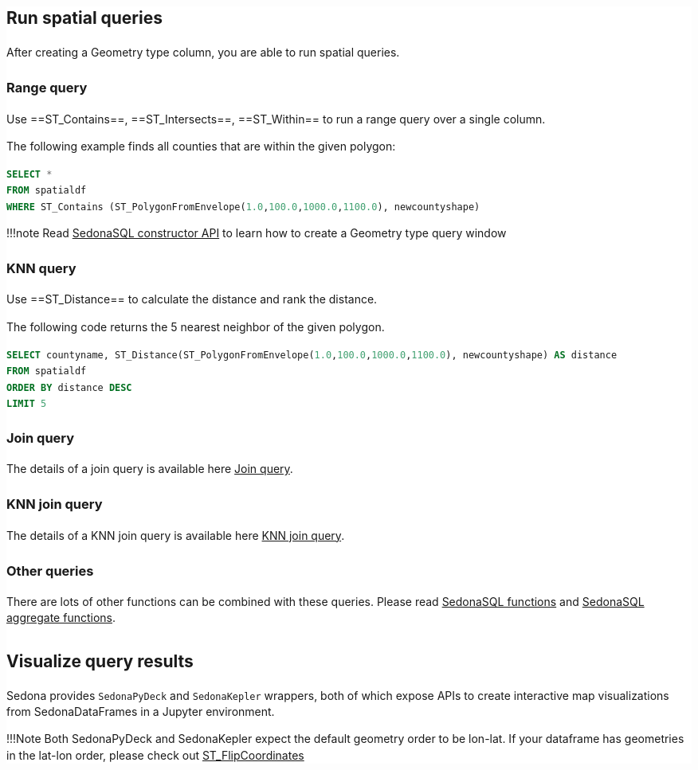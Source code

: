 
## Run spatial queries

After creating a Geometry type column, you are able to run spatial queries.

### Range query

Use ==ST_Contains==, ==ST_Intersects==, ==ST_Within== to run a range query over a single column.

The following example finds all counties that are within the given polygon:

```sql
SELECT *
FROM spatialdf
WHERE ST_Contains (ST_PolygonFromEnvelope(1.0,100.0,1000.0,1100.0), newcountyshape)
```

!!!note
	Read [SedonaSQL constructor API](../api/sql/Constructor.md) to learn how to create a Geometry type query window

### KNN query

Use ==ST_Distance== to calculate the distance and rank the distance.

The following code returns the 5 nearest neighbor of the given polygon.

```sql
SELECT countyname, ST_Distance(ST_PolygonFromEnvelope(1.0,100.0,1000.0,1100.0), newcountyshape) AS distance
FROM spatialdf
ORDER BY distance DESC
LIMIT 5
```

### Join query

The details of a join query is available here [Join query](../api/sql/Optimizer.md).

### KNN join query

The details of a KNN join query is available here [KNN join query](../api/sql/NearestNeighbourSearching.md).

### Other queries

There are lots of other functions can be combined with these queries. Please read [SedonaSQL functions](../api/sql/Function.md) and [SedonaSQL aggregate functions](../api/sql/AggregateFunction.md).

## Visualize query results

Sedona provides `SedonaPyDeck` and `SedonaKepler` wrappers, both of which expose APIs to create interactive map visualizations from SedonaDataFrames in a Jupyter environment.

!!!Note
	Both SedonaPyDeck and SedonaKepler expect the default geometry order to be lon-lat. If your dataframe has geometries in the lat-lon order, please check out [ST_FlipCoordinates](https://sedona.apache.org/latest-snapshot/api/sql/Function/#st_flipcoordinates)
